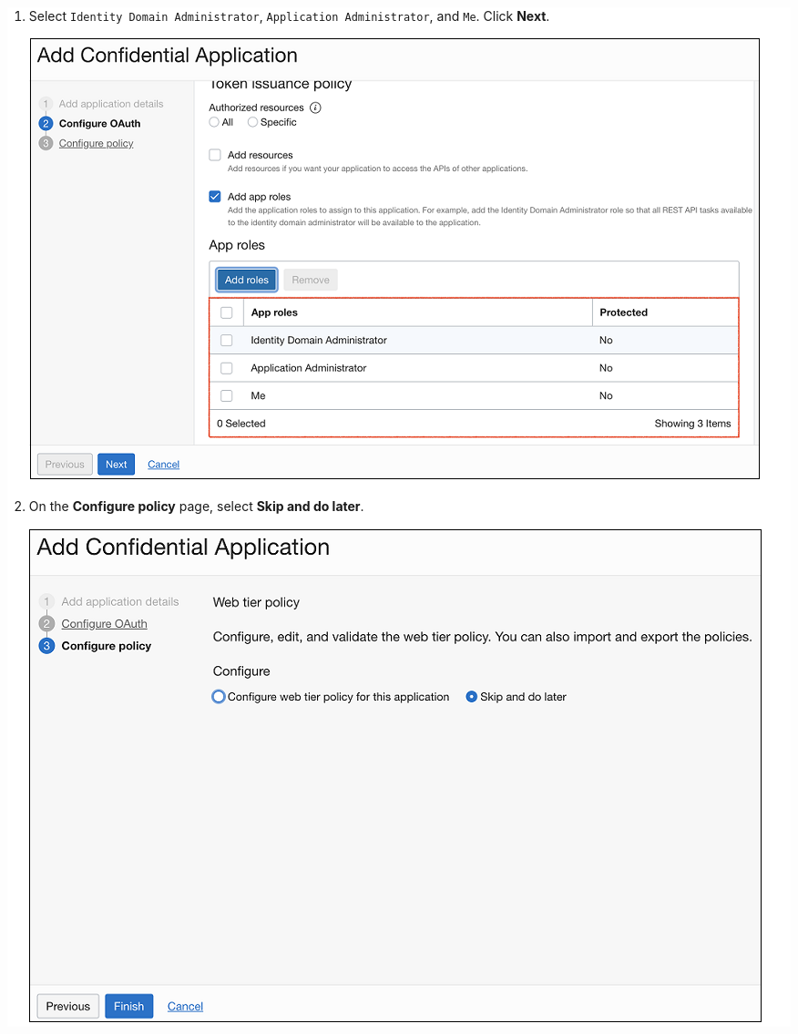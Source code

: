 1. Select `Identity Domain Administrator`, `Application Administrator`, and `Me`. Click **Next**.

   ![Roles](Images/roles-added.png)

1. On the **Configure policy** page, select **Skip and do later**.

   ![Configure Policy](Images/configure-policy.png)
